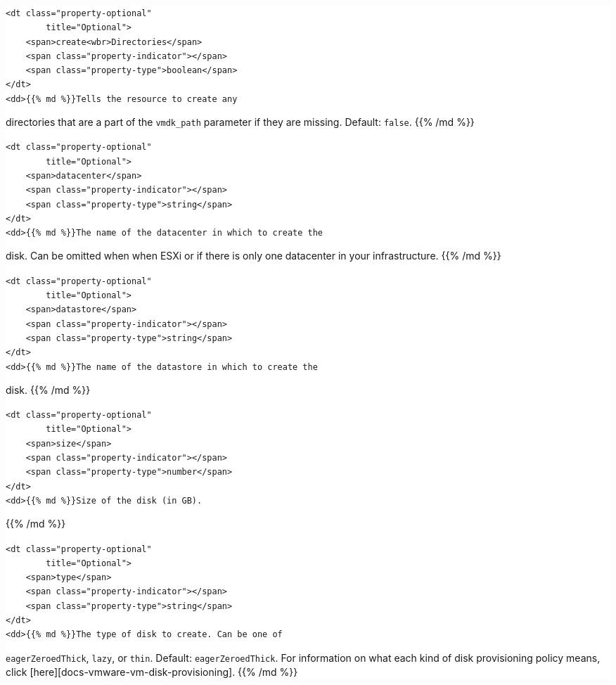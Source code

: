     <dt class="property-optional"
            title="Optional">
        <span>create<wbr>Directories</span>
        <span class="property-indicator"></span>
        <span class="property-type">boolean</span>
    </dt>
    <dd>{{% md %}}Tells the resource to create any
directories that are a part of the `vmdk_path` parameter if they are missing.
Default: `false`.
{{% /md %}}</dd>

    <dt class="property-optional"
            title="Optional">
        <span>datacenter</span>
        <span class="property-indicator"></span>
        <span class="property-type">string</span>
    </dt>
    <dd>{{% md %}}The name of the datacenter in which to create the
disk. Can be omitted when when ESXi or if there is only one datacenter in
your infrastructure.
{{% /md %}}</dd>

    <dt class="property-optional"
            title="Optional">
        <span>datastore</span>
        <span class="property-indicator"></span>
        <span class="property-type">string</span>
    </dt>
    <dd>{{% md %}}The name of the datastore in which to create the
disk.
{{% /md %}}</dd>

    <dt class="property-optional"
            title="Optional">
        <span>size</span>
        <span class="property-indicator"></span>
        <span class="property-type">number</span>
    </dt>
    <dd>{{% md %}}Size of the disk (in GB).
{{% /md %}}</dd>

    <dt class="property-optional"
            title="Optional">
        <span>type</span>
        <span class="property-indicator"></span>
        <span class="property-type">string</span>
    </dt>
    <dd>{{% md %}}The type of disk to create. Can be one of
`eagerZeroedThick`, `lazy`, or `thin`. Default: `eagerZeroedThick`. For
information on what each kind of disk provisioning policy means, click
[here][docs-vmware-vm-disk-provisioning].
{{% /md %}}</dd>


[docs-vsphere-virtual-machine]: /docs/providers/vsphere/r/virtual_machine.html
[docs-vsphere-virtual-machine-disk-attach]: /docs/providers/vsphere/r/virtual_machine.html#attach